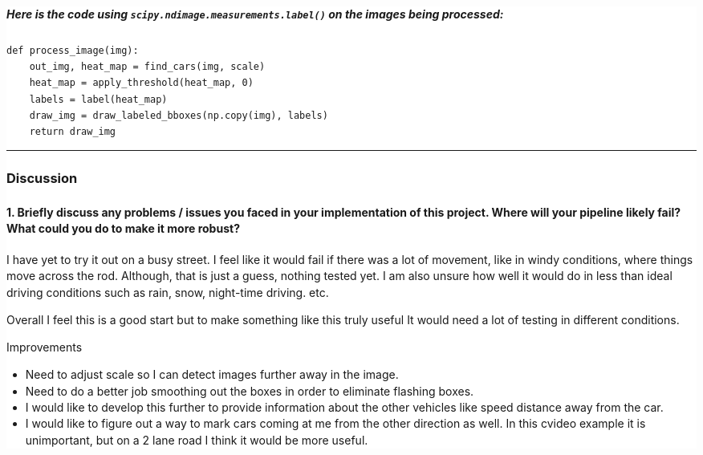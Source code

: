 ##### Here is the code using `scipy.ndimage.measurements.label()` on the images being processed:

````
def process_image(img):
    out_img, heat_map = find_cars(img, scale)
    heat_map = apply_threshold(heat_map, 0)
    labels = label(heat_map)
    draw_img = draw_labeled_bboxes(np.copy(img), labels)
    return draw_img

````

---

### Discussion

#### 1. Briefly discuss any problems / issues you faced in your implementation of this project.  Where will your pipeline likely fail?  What could you do to make it more robust?

I have yet to try it out on a busy street.  I feel like it would fail if there was a lot of movement, like in windy conditions, where things move across the rod.  Although, that is just a guess, nothing tested yet. I am also unsure how well it would do in less than ideal driving conditions such as rain, snow, night-time driving. etc.

Overall I feel this is a good start but to make something like this truly useful It would need a lot of testing in different conditions.

Improvements
  * Need to adjust scale so I can detect images further away in the image.
  * Need to do a better job smoothing out the boxes in order to eliminate flashing boxes.
  * I would like to develop this further to provide information about the other vehicles like speed distance away from the car.
  * I would like to figure out a way to mark cars coming at me from the other direction as well.  In this cvideo example it is unimportant, but on a 2 lane road I think it would be more useful.
